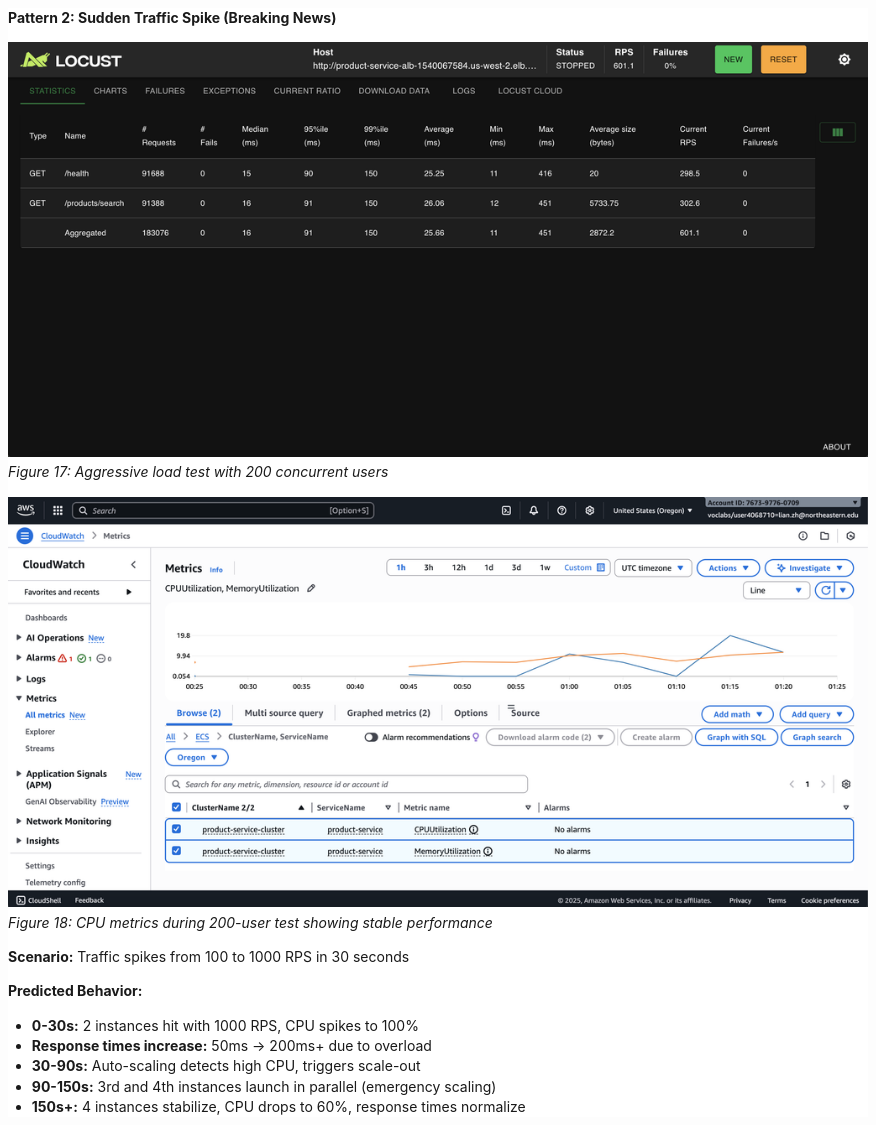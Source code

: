 **Pattern 2: Sudden Traffic Spike (Breaking News)**

![200 Users with ALB](res/screenshots/hw6/locust_200users_with_alb.png)
*Figure 17: Aggressive load test with 200 concurrent users*

![CloudWatch - 200 Users](res/screenshots/hw6/cloudwatch_cpu_200users.png)
*Figure 18: CPU metrics during 200-user test showing stable performance*

**Scenario:** Traffic spikes from 100 to 1000 RPS in 30 seconds

**Predicted Behavior:**
- **0-30s:** 2 instances hit with 1000 RPS, CPU spikes to 100%
- **Response times increase:** 50ms → 200ms+ due to overload
- **30-90s:** Auto-scaling detects high CPU, triggers scale-out
- **90-150s:** 3rd and 4th instances launch in parallel (emergency scaling)
- **150s+:** 4 instances stabilize, CPU drops to 60%, response times normalize
